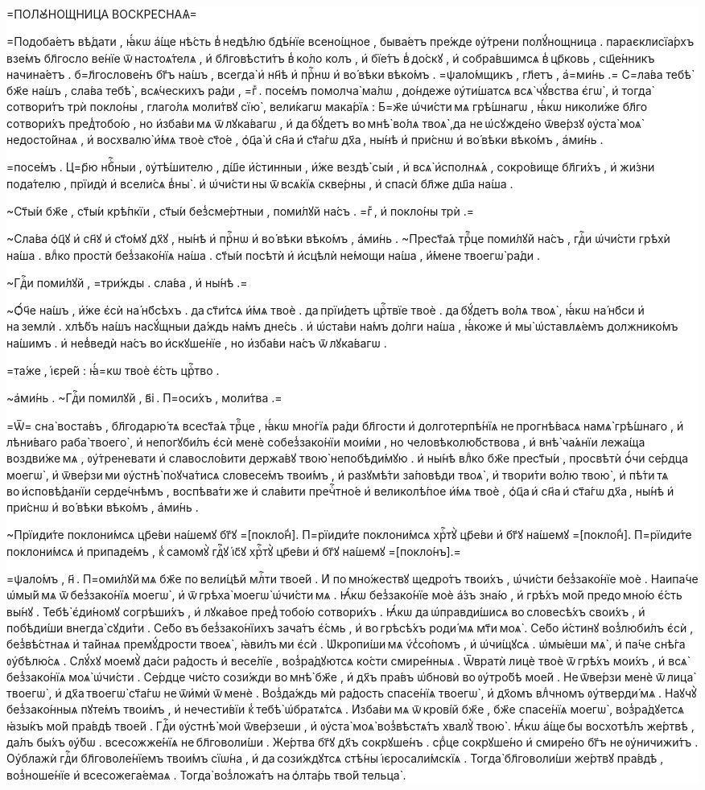 =ПОЛꙊ́НОЩНИЦА ВОСКРЕ́СНАѦ=

=Подоба́етъ вѣ́дати , ꙗ҆́кѡ а҆́ще нѣ́сть в̾ недѣ́лю бдѣ́нїе всено́щное , быва́етъ пре́жде ᲂу҆́трени полꙋ́нощница . параєклисїа́рхъ взе́мъ бл҃госло ве́нїе ѿ настоѧ́телѧ , и҆ бл҃говѣсти́тъ в̾ ко́ло колъ , и҆ бїе́тъ в̾ до́скꙋ , и҆ собра́вшимсѧ в̾ цр҃ковь , сщ҃е́нникъ начина́етъ . б=л҃гослове́нъ бг҃ъ на́шъ , всегда̀ и҆ нн҃ѣ и҆ прⷭ҇нѡ и҆ во́ вѣки вѣко́мъ . =ѱало́мщикъ , гл҃етъ , а҆=ми́нь .= С=ла́ва тебѣ̀ бж҃е на́шъ , сла́ва тебѣ̀ , всѧ́ческихъ ра́ди , =гⷤ . посе́мъ помолча̀ ма́лѡ , до́ндеже ᲂу҆ти́шатсѧ всѧ̀ чꙋ́вства є҆гѡ̀ , и҆ тогда̀ сотвори́тъ трѝ покло́ны , глаго́лѧ моли́твꙋ сїю̀ , вели́кагѡ мака́рїѧ : Б=ж҃е ѡ҆чи́сти мѧ грѣ́шнагѡ , ꙗ҆́кѡ николи́же бл҃го сотвори́хъ пред̾тобо́ю , но и҆зба́ви мѧ ѿ лꙋка́вагѡ , и҆ да бꙋ́детъ во мнѣ̀ во́лѧ твоѧ̀ ,да не ѡ҆сꙋжде́но ѿве́рзꙋ ᲂу҆ста̀ моѧ̀ недосто́йнаѧ , и҆ восхвалю̀ и҆́мѧ твоѐ ст҃о́е , ѻ҆ц҃а̀ и҆ сн҃а и҆ ст҃а́гѡ дх҃а , ны́нѣ и҆ при́снѡ и҆ во́ вѣки вѣко́мъ , а҆ми́нь .

=посе́мъ . Ц=р҃ю нбⷭ҇ныи , ᲂу҆тѣ́шителю , д́ш҃е и҆́стинныи , и҆́же вездѣ̀ сы́и , и҆ всѧ̀ и҆сполнѧ́ѧ , сокро́вище бл҃ги́хъ , и҆ жи́зни пода́телю , прїидѝ и҆ всели́сѧ в̾ны̀ . и҆ ѡ҆чи́сти ны ѿ всѧ́кїѧ скве́рны , и҆ спасѝ бл҃же дш҃а на́ша .

~Ст҃ы́и бж҃е , ст҃ы́и крѣ́пкїи , ст҃ы́и без̾сме́ртныи , поми́лꙋй на́съ . =гⷤ , и҆ покло́ны трѝ .=

~Сла́ва ѻ҆ц҃ꙋ и҆ сн҃ꙋ и҆ ст҃о́мꙋ дх҃ꙋ , ны́нѣ и҆ прⷭ҇нѡ и҆ во́ вѣки вѣко́мъ , а҆ми́нь . ~Прест҃а́ѧ трⷪ҇це поми́лꙋй на́съ , гдⷭ҇и ѡ҆чи́сти грѣхѝ на́ша . влⷣко простѝ без̾зако́нїѧ на́ша . ст҃ы́и посѣтѝ и҆ и҆сцѣлѝ не́мощи на́ша , и҆́҆́мене твоегѡ̀ ра́ди .

~Гдⷭ҇и поми́лꙋй , =три́жды . сла́ва , и҆ ны́нѣ .=

~Ѻ҆́ч҃е на́шъ , и҆́же є҆сѝ на́ нб҃сѣхъ . да ст҃и́тсѧ и҆́мѧ твоѐ . да прїи́детъ црⷭ҇твїе твоѐ . да бꙋ́детъ во́лѧ твоѧ̀ , ꙗ҆́кѡ на́ нб҃си и҆ на землѝ . хлѣ́бъ на́шъ насꙋ́щныи да́ждь на́мъ дне́сь . и҆ ѡ҆ста́ви на́мъ до́лги на́ша , ꙗ҆́коже и҆ мы̀ ѡ҆ставлѧ́емъ должнико́мъ на́шимъ . и҆ нев̾ведѝ на́съ во и҆скꙋше́нїе , но и҆зба́ви на́съ ѿ лꙋка́вагѡ .

=та́же , і҆єре́й : ꙗ҆́=кѡ твоѐ є҆́сть црⷭ҇тво .

~а҆ми́нь . ~Гдⷭ҇и помилꙋй , в҃і . П=оси́хъ , моли́тва .=

=Ѿ= сна̀ воста́въ , бл҃годарю́ тѧ всест҃а́ѧ трⷪ҇це , ꙗ҆́кѡ мно́гїѧ ра́ди бл҃гости и҆ долготерпѣ́нїѧ не прогнѣ́васѧ намѧ̀ грѣ́шнаго , и҆ лѣни́ваго раба̀ твоего̀ , и҆ непогꙋби́лъ є҆сѝ менѐ собез̾зако́нїи мои́ми , но человѣколю́бствова , и҆ внѣ̀ ча́ѧнїи лежа́ща воздви́же мѧ , ᲂу҆́треневати и҆ славосло́вити держа́вꙋ твою̀ непобѣди́мꙋю . и҆ ны́нѣ влⷣко бж҃е прест҃ы́и , просвѣтѝ ѻ҆́чи се́рдца моегѡ̀ , и҆ ѿве́рзи ми ᲂу҆стнѣ̀ поꙋча́тисѧ словесе́мъ твои́мъ , и҆ разꙋмѣ́ти за́повѣди твоѧ̀ , и҆ твори́ти во́лю твою̀ , и҆ пѣ́ти тѧ во и҆сповѣ́данїи серде́чнѣмъ , воспѣва́ти же и҆ сла́вити пречⷭ҇тно́е и҆ великолѣ́пое и҆́мѧ твоѐ , ѻ҆ц҃а и҆ сн҃а и҆ ст҃а́гѡ дх҃а , ны́нѣ и҆ при́снѡ и҆ во́ вѣки вѣко́мъ , а҆ми́нь .

~Прїиди́те поклони́мсѧ цр҃е́ви на́шемꙋ бг҃ꙋ =[покло́н̾]. П=рїиди́те поклони́мсѧ хрⷭ҇тꙋ̀ цр҃е́ви и҆ бг҃ꙋ на́шемꙋ =[покло́н̾]. П=рїиди́те поклони́мсѧ и҆ припаде́мъ , к̾ самомꙋ̀ гдⷭ҇ꙋ і҆с҃ꙋ хрⷭ҇тꙋ̀ цр҃е́ви и҆ бг҃ꙋ на́шемꙋ =[покло́нъ].=

=ѱало́мъ , н҃ . П=оми́лꙋй мѧ бж҃е по вели́цѣй млⷭ҇ти твое́й . И҆ по мно́жествꙋ щедро́тъ твои́хъ , ѡ҆чи́сти без̾зако́нїе моѐ . Наипа́че ѡ҆мы́й мѧ ѿ без̾зако́нїѧ моегѡ̀ , и҆ ѿ грѣха̀ моегѡ̀ ѡ҆чи́сти мѧ . Ꙗ҆́кѡ без̾зако́нїе моѐ а҆́зъ зна́ю , и҆ грѣ́хъ мо́й предо мно́ю є҆́сть вы́нꙋ . Тебѣ̀ є҆ди́номꙋ согрѣши́хъ , и҆ лꙋка́вое пред̾ тобо́ю сотвори́хъ . Ꙗ҆́кѡ да ѡ҆правди́шисѧ во словесѣ́хъ свои́хъ , и҆ побѣди́ши внегда̀ сꙋди́ти . Се́бо въ без̾зако́нїихъ зача́тъ є҆́смь , и҆ во грѣсѣ́хъ роди́ мѧ мт҃и моѧ̀ . Се́бо и҆́стинꙋ воз̾люби́лъ є҆сѝ , без̾вѣ́стнаѧ и҆ та́йнаѧ премꙋ́дрости твоеѧ̀ , ꙗ҆ви́лъ ми є҆сѝ . Ѡ҆кропи́ши мѧ ѵ҆с̾со́помъ , и҆ ѡ҆чи́щꙋсѧ . ѡ҆мы́еши мѧ̀ , и҆ па́че снѣ́га ᲂу҆бѣлю́сѧ . Слꙋ́хꙋ моемꙋ̀ да́си ра́дость и҆ весе́лїе , воз̾ра́дꙋютсѧ ко́сти смире́нныѧ . Ѿвратѝ лицѐ твоѐ ѿ грѣ́хъ мои́хъ , и҆ всѧ̀ без̾зако́нїѧ моѧ̀ ѡ҆чи́сти . Се́рдце чи́сто сози́жди во мнѣ̀ бж҃е , и҆ дх҃ъ пра́въ ѡ҆бновѝ во ᲂу҆тро́бѣ мое́й . Не ѿве́рзи менѐ ѿ лица̀ твоегѡ̀ , и҆ дх҃а твоегѡ̀ ст҃а́гѡ не ѿи҆мѝ ѿ менѐ . Воз̾да́ждь мѝ ра́дость спасе́нїѧ твоегѡ̀ , и҆ дх҃омъ влⷣчномъ ᲂу҆тверди́ мѧ . Наꙋчꙋ̀ без̾зако́нныѧ пꙋте́мъ твои́мъ , и҆ нечести́вїи к̾ тебѣ̀ ѡ҆братѧ́тсѧ . И҆зба́ви мѧ ѿ крові́й бж҃е , бж҃е спасе́нїѧ моегѡ̀ , воз̾ра́дꙋетсѧ ꙗ҆зы́къ мо́й пра́вдѣ твое́й . Гдⷭ҇и ᲂу҆стнѣ̀ моѝ ѿве́рзеши , и҆ ᲂу҆ста̀ моѧ̀ воз̾вѣстѧ́тъ хвалꙋ̀ твою̀ . Ꙗ҆́кѡ а҆́ще бы восхотѣ́лъ же́ртвѣ , да́лъ бы́хъ ᲂу҆́бѡ . всесожже́нїѧ не бл҃говоли́ши . Же́ртва бг҃ꙋ дх҃ъ сокрꙋше́нъ . срⷣце сокрꙋше́но и҆ смире́но бг҃ъ не ᲂу҆ничижи́тъ . Оу҆блажѝ гдⷭ҇и бл҃говоле́нїемъ твои́мъ сїѡ́на , и҆ да сози́ждꙋтсѧ стѣ́ны і҆єросали́мскїѧ . Тогда̀ бл҃говоли́ши же́ртвꙋ пра́вдѣ , воз̾ноше́нїе и҆ всесожега́емаѧ . Тогда̀ воз̾ложа́тъ на ѻ҆лта́рь тво́й тельца̀ .
